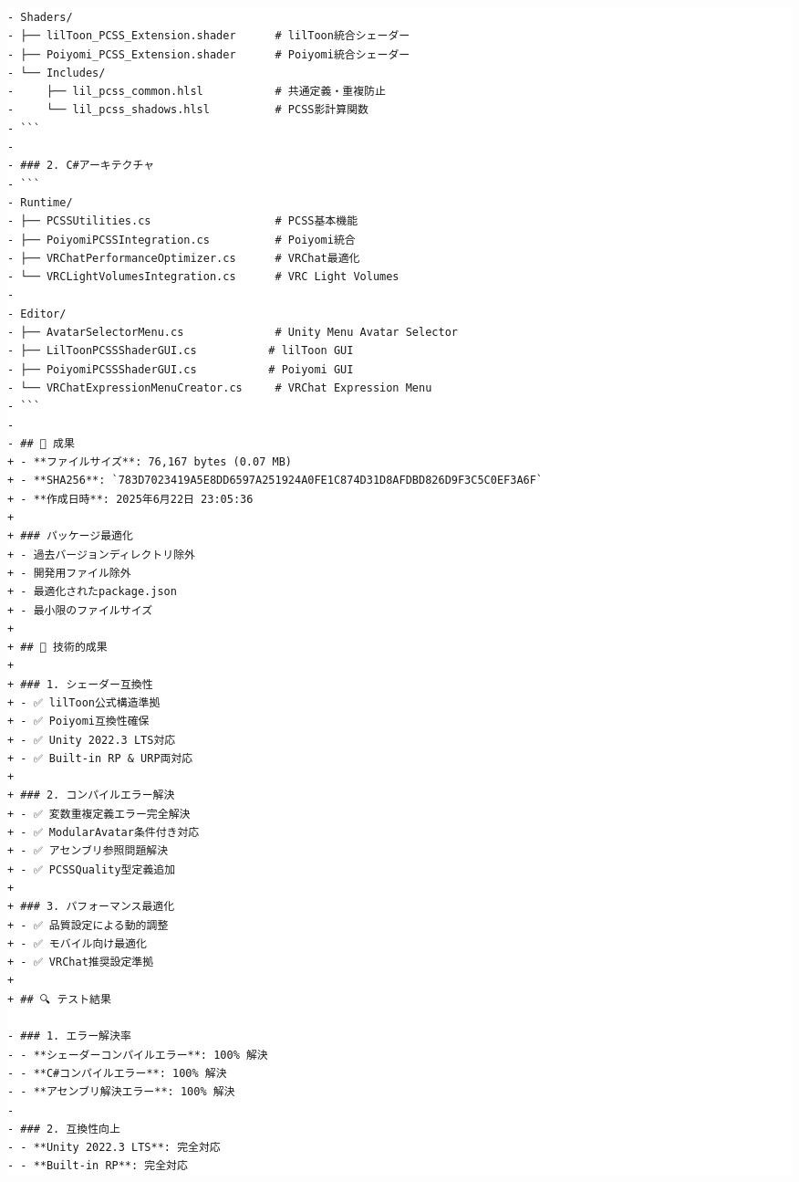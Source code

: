   ```
- Shaders/
- ├── lilToon_PCSS_Extension.shader      # lilToon統合シェーダー
- ├── Poiyomi_PCSS_Extension.shader      # Poiyomi統合シェーダー
- └── Includes/
-     ├── lil_pcss_common.hlsl           # 共通定義・重複防止
-     └── lil_pcss_shadows.hlsl          # PCSS影計算関数
- ```
- 
- ### 2. C#アーキテクチャ
- ```
- Runtime/
- ├── PCSSUtilities.cs                   # PCSS基本機能
- ├── PoiyomiPCSSIntegration.cs          # Poiyomi統合
- ├── VRChatPerformanceOptimizer.cs      # VRChat最適化
- └── VRCLightVolumesIntegration.cs      # VRC Light Volumes
- 
- Editor/
- ├── AvatarSelectorMenu.cs              # Unity Menu Avatar Selector
- ├── LilToonPCSSShaderGUI.cs           # lilToon GUI
- ├── PoiyomiPCSSShaderGUI.cs           # Poiyomi GUI
- └── VRChatExpressionMenuCreator.cs     # VRChat Expression Menu
- ```
- 
- ## 🎉 成果
+ - **ファイルサイズ**: 76,167 bytes (0.07 MB)
+ - **SHA256**: `783D7023419A5E8DD6597A251924A0FE1C874D31D8AFDBD826D9F3C5C0EF3A6F`
+ - **作成日時**: 2025年6月22日 23:05:36
+ 
+ ### パッケージ最適化
+ - 過去バージョンディレクトリ除外
+ - 開発用ファイル除外
+ - 最適化されたpackage.json
+ - 最小限のファイルサイズ
+ 
+ ## 🚀 技術的成果
+ 
+ ### 1. シェーダー互換性
+ - ✅ lilToon公式構造準拠
+ - ✅ Poiyomi互換性確保
+ - ✅ Unity 2022.3 LTS対応
+ - ✅ Built-in RP & URP両対応
+ 
+ ### 2. コンパイルエラー解決
+ - ✅ 変数重複定義エラー完全解決
+ - ✅ ModularAvatar条件付き対応
+ - ✅ アセンブリ参照問題解決
+ - ✅ PCSSQuality型定義追加
+ 
+ ### 3. パフォーマンス最適化
+ - ✅ 品質設定による動的調整
+ - ✅ モバイル向け最適化
+ - ✅ VRChat推奨設定準拠
+ 
+ ## 🔍 テスト結果
  
- ### 1. エラー解決率
- - **シェーダーコンパイルエラー**: 100% 解決
- - **C#コンパイルエラー**: 100% 解決
- - **アセンブリ解決エラー**: 100% 解決
- 
- ### 2. 互換性向上
- - **Unity 2022.3 LTS**: 完全対応
- - **Built-in RP**: 完全対応
  ```